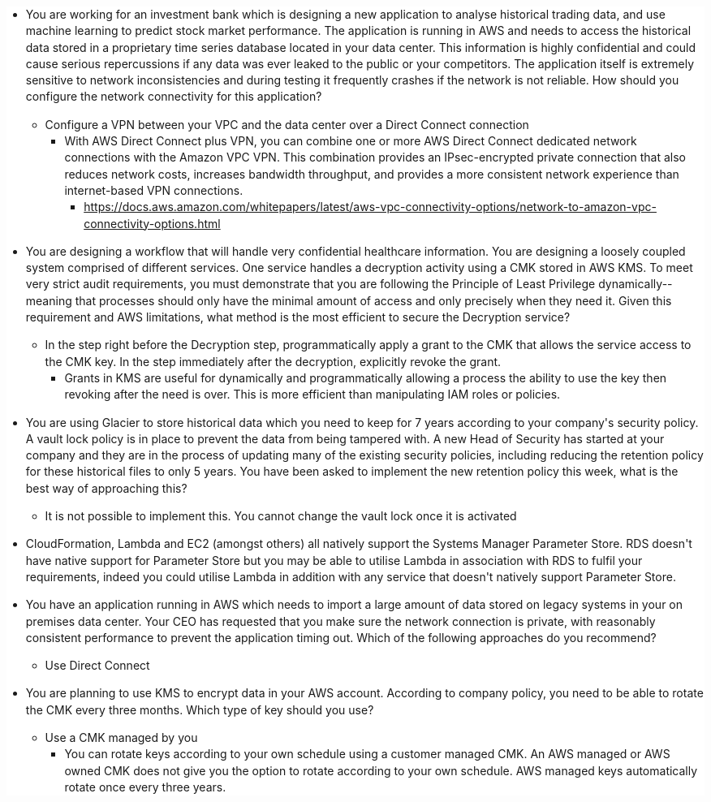 - You are working for an investment bank which is designing a new application to analyse historical trading data, and use machine learning to predict stock market performance. The application is running in AWS and needs to access the historical data stored in a proprietary time series database located in your data center. This information is highly confidential and could cause serious repercussions if any data was ever leaked to the public or your competitors. The application itself is extremely sensitive to network inconsistencies and during testing it frequently crashes if the network is not reliable. How should you configure the network connectivity for this application?
    - Configure a VPN between your VPC and the data center over a Direct Connect connection
        - With AWS Direct Connect plus VPN, you can combine one or more AWS Direct Connect dedicated network connections with the Amazon VPC VPN. This combination provides an IPsec-encrypted private connection that also reduces network costs, increases bandwidth throughput, and provides a more consistent network experience than internet-based VPN connections.
            - https://docs.aws.amazon.com/whitepapers/latest/aws-vpc-connectivity-options/network-to-amazon-vpc-connectivity-options.html

- You are designing a workflow that will handle very confidential healthcare information. You are designing a loosely coupled system comprised of different services. One service handles a decryption activity using a CMK stored in AWS KMS. To meet very strict audit requirements, you must demonstrate that you are following the Principle of Least Privilege dynamically--meaning that processes should only have the minimal amount of access and only precisely when they need it. Given this requirement and AWS limitations, what method is the most efficient to secure the Decryption service?
    - In the step right before the Decryption step, programmatically apply a grant to the CMK that allows the service access to the CMK key. In the step immediately after the decryption, explicitly revoke the grant.
        - Grants in KMS are useful for dynamically and programmatically allowing a process the ability to use the key then revoking after the need is over. This is more efficient than manipulating IAM roles or policies.

- You are using Glacier to store historical data which you need to keep for 7 years according to your company's security policy. A vault lock policy is in place to prevent the data from being tampered with. A new Head of Security has started at your company and they are in the process of updating many of the existing security policies, including reducing the retention policy for these historical files to only 5 years. You have been asked to implement the new retention policy this week, what is the best way of approaching this?
    - It is not possible to implement this. You cannot change the vault lock once it is activated

- CloudFormation, Lambda and EC2 (amongst others) all natively support the Systems Manager Parameter Store. RDS doesn't have native support for Parameter Store but you may be able to utilise Lambda in association with RDS to fulfil your requirements, indeed you could utilise Lambda in addition with any service that doesn't natively support Parameter Store.

- You have an application running in AWS which needs to import a large amount of data stored on legacy systems in your on premises data center. Your CEO has requested that you make sure the network connection is private, with reasonably consistent performance to prevent the application timing out. Which of the following approaches do you recommend?
    - Use Direct Connect

- You are planning to use KMS to encrypt data in your AWS account. According to company policy, you need to be able to rotate the CMK every three months. Which type of key should you use?
    - Use a CMK managed by you
        - You can rotate keys according to your own schedule using a customer managed CMK. An AWS managed or AWS owned CMK does not give you the option to rotate according to your own schedule. AWS managed keys automatically rotate once every three years.
